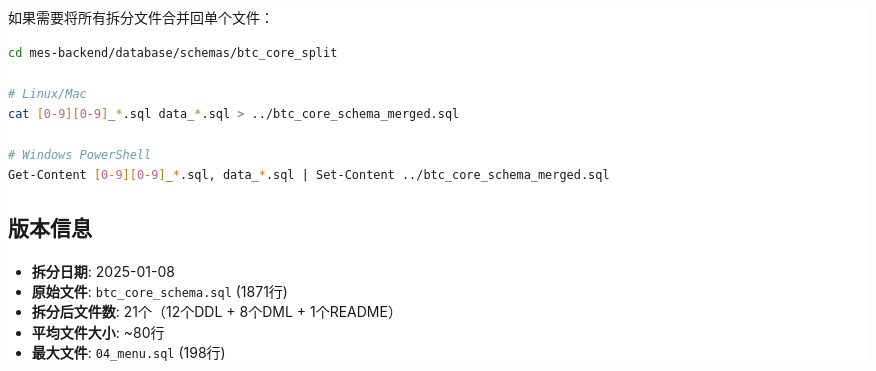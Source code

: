 如果需要将所有拆分文件合并回单个文件：

```bash
cd mes-backend/database/schemas/btc_core_split

# Linux/Mac
cat [0-9][0-9]_*.sql data_*.sql > ../btc_core_schema_merged.sql

# Windows PowerShell
Get-Content [0-9][0-9]_*.sql, data_*.sql | Set-Content ../btc_core_schema_merged.sql
```

## 版本信息

- **拆分日期**: 2025-01-08
- **原始文件**: `btc_core_schema.sql` (1871行)
- **拆分后文件数**: 21个（12个DDL + 8个DML + 1个README）
- **平均文件大小**: ~80行
- **最大文件**: `04_menu.sql` (198行)

